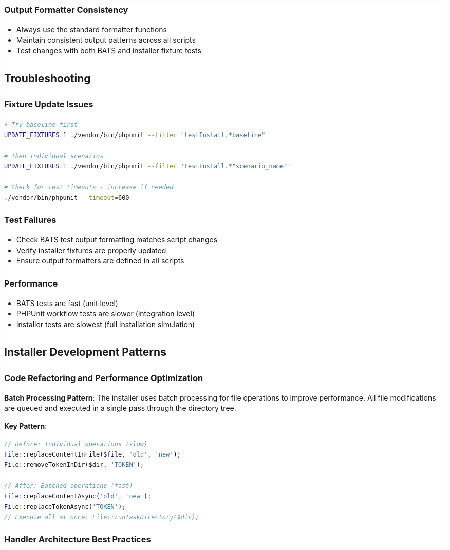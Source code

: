 ### Output Formatter Consistency
- Always use the standard formatter functions
- Maintain consistent output patterns across all scripts
- Test changes with both BATS and installer fixture tests

## Troubleshooting

### Fixture Update Issues
```bash
# Try baseline first
UPDATE_FIXTURES=1 ./vendor/bin/phpunit --filter "testInstall.*baseline"

# Then individual scenarios
UPDATE_FIXTURES=1 ./vendor/bin/phpunit --filter 'testInstall.*"scenario_name"'

# Check for test timeouts - increase if needed
./vendor/bin/phpunit --timeout=600
```

### Test Failures
- Check BATS test output formatting matches script changes
- Verify installer fixtures are properly updated
- Ensure output formatters are defined in all scripts

### Performance
- BATS tests are fast (unit level)
- PHPUnit workflow tests are slower (integration level)
- Installer tests are slowest (full installation simulation)

## Installer Development Patterns

### Code Refactoring and Performance Optimization

**Batch Processing Pattern**: The installer uses batch processing for file operations to improve performance. All file modifications are queued and executed in a single pass through the directory tree.

**Key Pattern**:
```php
// Before: Individual operations (slow)
File::replaceContentInFile($file, 'old', 'new');
File::removeTokenInDir($dir, 'TOKEN');

// After: Batched operations (fast)
File::replaceContentAsync('old', 'new');
File::replaceTokenAsync('TOKEN');
// Execute all at once: File::runTaskDirectory($dir);
```

### Handler Architecture Best Practices
